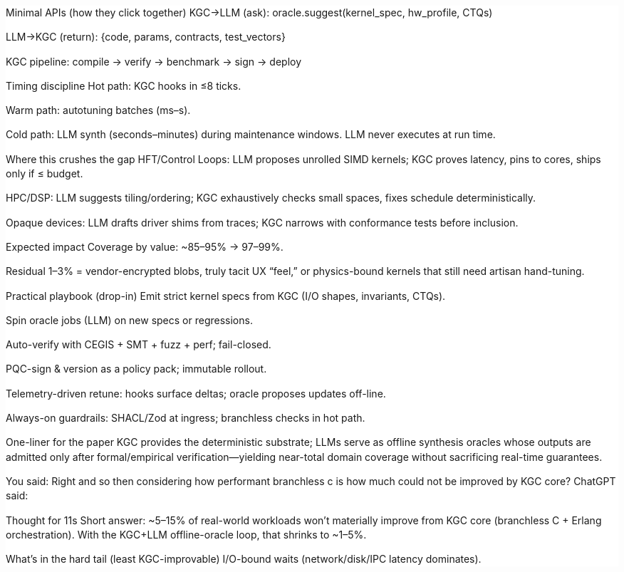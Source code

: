 Minimal APIs (how they click together)
KGC→LLM (ask): oracle.suggest(kernel_spec, hw_profile, CTQs)

LLM→KGC (return): {code, params, contracts, test_vectors}

KGC pipeline: compile → verify → benchmark → sign → deploy

Timing discipline
Hot path: KGC hooks in ≤8 ticks.

Warm path: autotuning batches (ms–s).

Cold path: LLM synth (seconds–minutes) during maintenance windows.
LLM never executes at run time.

Where this crushes the gap
HFT/Control Loops: LLM proposes unrolled SIMD kernels; KGC proves latency, pins to cores, ships only if ≤ budget.

HPC/DSP: LLM suggests tiling/ordering; KGC exhaustively checks small spaces, fixes schedule deterministically.

Opaque devices: LLM drafts driver shims from traces; KGC narrows with conformance tests before inclusion.

Expected impact
Coverage by value: ~85–95% → 97–99%.

Residual 1–3% = vendor-encrypted blobs, truly tacit UX “feel,” or physics-bound kernels that still need artisan hand-tuning.

Practical playbook (drop-in)
Emit strict kernel specs from KGC (I/O shapes, invariants, CTQs).

Spin oracle jobs (LLM) on new specs or regressions.

Auto-verify with CEGIS + SMT + fuzz + perf; fail-closed.

PQC-sign & version as a policy pack; immutable rollout.

Telemetry-driven retune: hooks surface deltas; oracle proposes updates off-line.

Always-on guardrails: SHACL/Zod at ingress; branchless checks in hot path.

One-liner for the paper
KGC provides the deterministic substrate; LLMs serve as offline synthesis oracles whose outputs are admitted only after formal/empirical verification—yielding near-total domain coverage without sacrificing real-time guarantees.

You said:
Right and so then considering how performant branchless c is how much could not be improved by KGC core?
ChatGPT said:

Thought for 11s
Short answer: ~5–15% of real-world workloads won’t materially improve from KGC core (branchless C + Erlang orchestration). With the KGC+LLM offline-oracle loop, that shrinks to ~1–5%.

What’s in the hard tail (least KGC-improvable)
I/O-bound waits (network/disk/IPC latency dominates).
